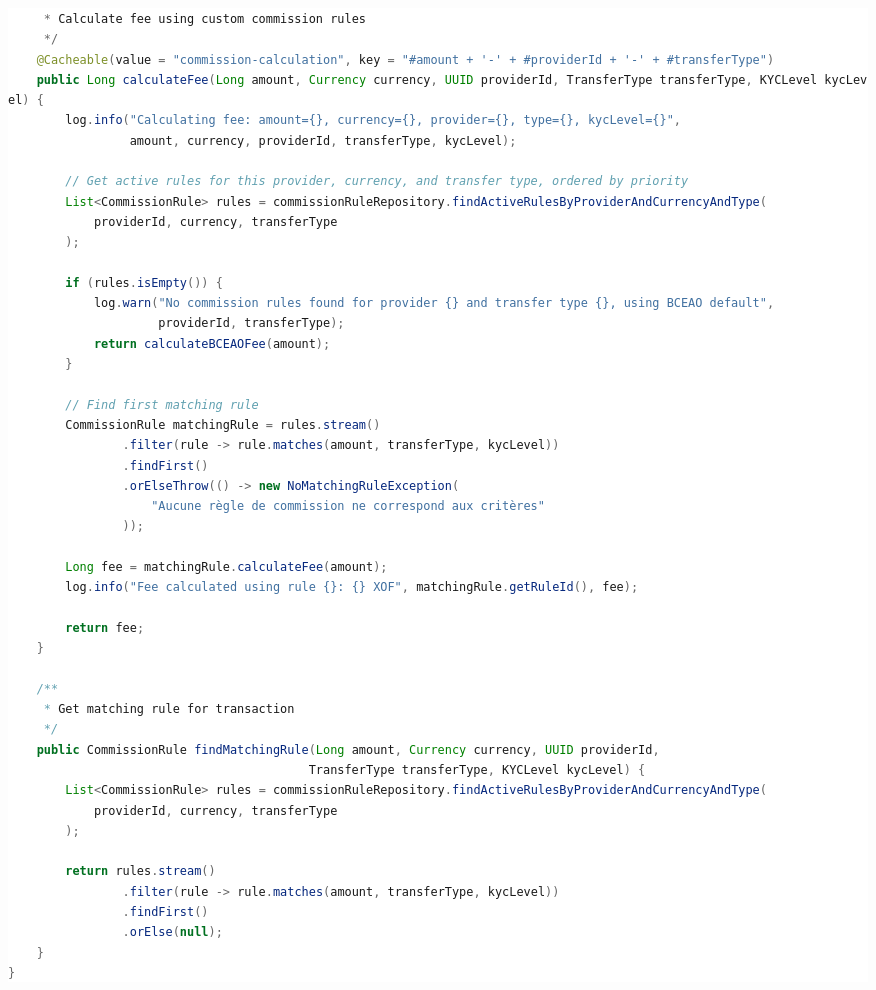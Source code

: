 ```java
     * Calculate fee using custom commission rules
     */
    @Cacheable(value = "commission-calculation", key = "#amount + '-' + #providerId + '-' + #transferType")
    public Long calculateFee(Long amount, Currency currency, UUID providerId, TransferType transferType, KYCLevel kycLevel) {
        log.info("Calculating fee: amount={}, currency={}, provider={}, type={}, kycLevel={}",
                 amount, currency, providerId, transferType, kycLevel);

        // Get active rules for this provider, currency, and transfer type, ordered by priority
        List<CommissionRule> rules = commissionRuleRepository.findActiveRulesByProviderAndCurrencyAndType(
            providerId, currency, transferType
        );

        if (rules.isEmpty()) {
            log.warn("No commission rules found for provider {} and transfer type {}, using BCEAO default",
                     providerId, transferType);
            return calculateBCEAOFee(amount);
        }

        // Find first matching rule
        CommissionRule matchingRule = rules.stream()
                .filter(rule -> rule.matches(amount, transferType, kycLevel))
                .findFirst()
                .orElseThrow(() -> new NoMatchingRuleException(
                    "Aucune règle de commission ne correspond aux critères"
                ));

        Long fee = matchingRule.calculateFee(amount);
        log.info("Fee calculated using rule {}: {} XOF", matchingRule.getRuleId(), fee);

        return fee;
    }

    /**
     * Get matching rule for transaction
     */
    public CommissionRule findMatchingRule(Long amount, Currency currency, UUID providerId,
                                          TransferType transferType, KYCLevel kycLevel) {
        List<CommissionRule> rules = commissionRuleRepository.findActiveRulesByProviderAndCurrencyAndType(
            providerId, currency, transferType
        );

        return rules.stream()
                .filter(rule -> rule.matches(amount, transferType, kycLevel))
                .findFirst()
                .orElse(null);
    }
}
```
